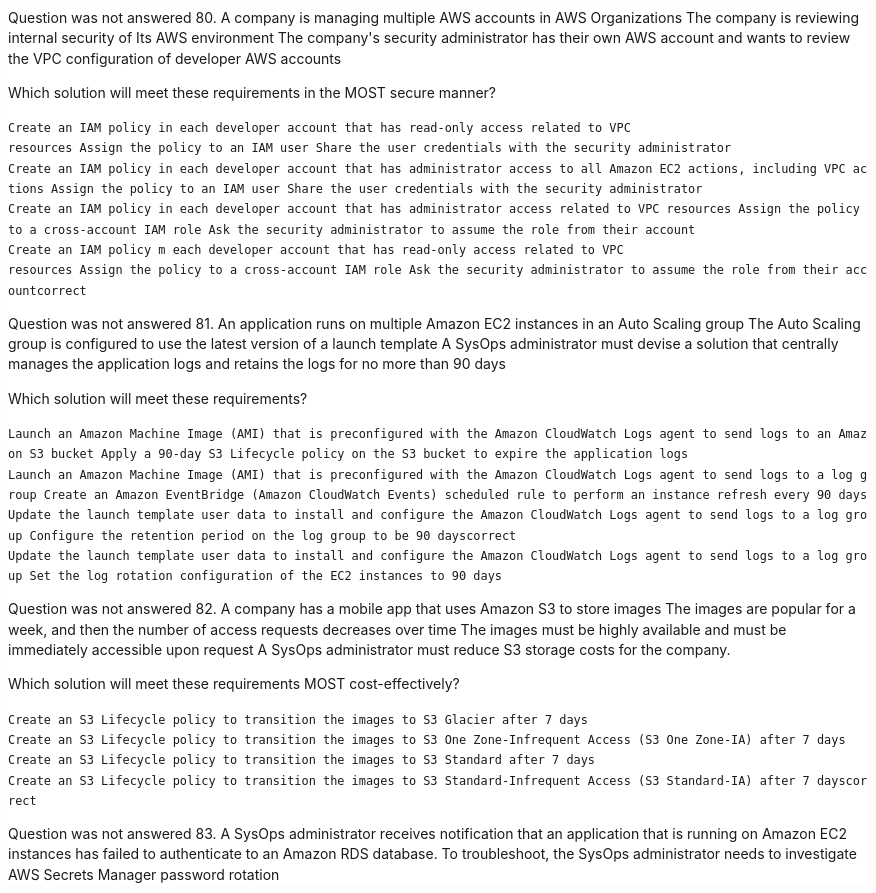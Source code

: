 Question was not answered
80. A company is managing multiple AWS accounts in AWS Organizations The company is reviewing internal security of Its AWS environment The company's security administrator has their own AWS account and wants to review the VPC configuration of developer AWS accounts

Which solution will meet these requirements in the MOST secure manner?

    Create an IAM policy in each developer account that has read-only access related to VPC
    resources Assign the policy to an IAM user Share the user credentials with the security administrator
    Create an IAM policy in each developer account that has administrator access to all Amazon EC2 actions, including VPC actions Assign the policy to an IAM user Share the user credentials with the security administrator
    Create an IAM policy in each developer account that has administrator access related to VPC resources Assign the policy to a cross-account IAM role Ask the security administrator to assume the role from their account
    Create an IAM policy m each developer account that has read-only access related to VPC
    resources Assign the policy to a cross-account IAM role Ask the security administrator to assume the role from their accountcorrect

Question was not answered
81. An application runs on multiple Amazon EC2 instances in an Auto Scaling group The Auto Scaling group is configured to use the latest version of a launch template A SysOps administrator must devise a solution that centrally manages the application logs and retains the logs for no more than 90 days

Which solution will meet these requirements?

    Launch an Amazon Machine Image (AMI) that is preconfigured with the Amazon CloudWatch Logs agent to send logs to an Amazon S3 bucket Apply a 90-day S3 Lifecycle policy on the S3 bucket to expire the application logs
    Launch an Amazon Machine Image (AMI) that is preconfigured with the Amazon CloudWatch Logs agent to send logs to a log group Create an Amazon EventBridge (Amazon CloudWatch Events) scheduled rule to perform an instance refresh every 90 days
    Update the launch template user data to install and configure the Amazon CloudWatch Logs agent to send logs to a log group Configure the retention period on the log group to be 90 dayscorrect
    Update the launch template user data to install and configure the Amazon CloudWatch Logs agent to send logs to a log group Set the log rotation configuration of the EC2 instances to 90 days

Question was not answered
82. A company has a mobile app that uses Amazon S3 to store images The images are popular for a week, and then the number of access requests decreases over time The images must be highly available and must be immediately accessible upon request A SysOps administrator must reduce S3 storage costs for the company.

Which solution will meet these requirements MOST cost-effectively?

    Create an S3 Lifecycle policy to transition the images to S3 Glacier after 7 days
    Create an S3 Lifecycle policy to transition the images to S3 One Zone-Infrequent Access (S3 One Zone-IA) after 7 days
    Create an S3 Lifecycle policy to transition the images to S3 Standard after 7 days
    Create an S3 Lifecycle policy to transition the images to S3 Standard-Infrequent Access (S3 Standard-IA) after 7 dayscorrect

Question was not answered
83. A SysOps administrator receives notification that an application that is running on Amazon EC2 instances has failed to authenticate to an Amazon RDS database. To troubleshoot, the SysOps administrator needs to investigate AWS Secrets Manager password rotation
